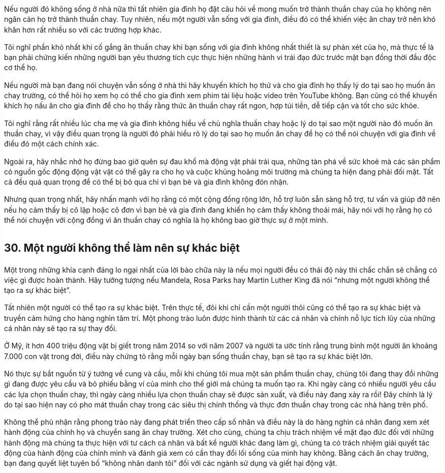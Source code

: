 Nếu người đó không sống ở nhà nữa thì tất nhiên gia đình họ đặt câu hỏi về mong muốn trở thành thuần chay của họ không nên ngăn cản họ trở thành thuần chay. Tuy nhiên, nếu một người vẫn sống với gia đình, điều đó có thể khiến việc ăn chay trở nên khó khăn hơn rất nhiều so với các trường hợp khác.

Tôi nghĩ phần khó nhất khi cố gắng ăn thuần chay khi bạn sống với gia đình không nhất thiết là sự phán xét của họ, mà thực tế là bạn phải chứng kiến những người bạn yêu thương tích cực thực hiện những hành vi trái đạo đức trước mặt bạn đồng thời đầu độc cơ thể họ.

Nếu người mà bạn đang nói chuyện vẫn sống ở nhà thì hãy khuyến khích họ thử và cho gia đình họ thấy lý do tại sao họ muốn ăn chay trường, có thể hỏi họ xem họ có thể cho gia đình xem phim tài liệu hoặc video trên YouTube không. Bạn cũng có thể khuyến khích họ nấu ăn cho gia đình để cho họ thấy rằng thức ăn thuần chay rất ngon, hợp túi tiền, dễ tiếp cận và tốt cho sức khỏe.

Tôi nghĩ rằng rất nhiều lúc cha mẹ và gia đình không hiểu về chủ nghĩa thuần chay hoặc lý do tại sao một người nào đó muốn ăn thuần chay, vì vậy điều quan trọng là người đó phải hiểu rõ lý do tại sao họ muốn ăn chay để họ có thể nói chuyện với gia đình về điều đó một cách chính xác.

Ngoài ra, hãy nhắc nhở họ đừng bao giờ quên sự đau khổ mà động vật phải trải qua, những tàn phá về sức khoẻ mà các sản phẩm có nguồn gốc động động vật vật có thể gây ra cho họ và cuộc khủng hoảng môi trường mà chúng ta hiện đang phải đối mặt. Tất cả đều quá quan trọng để có thể bị bỏ qua chỉ vì bạn bè và gia đình không đón nhận.

Nhưng quan trọng nhất, hãy nhấn mạnh với họ rằng có một cộng đồng rộng lớn, hỗ trợ luôn sẵn sàng hỗ trợ, tư vấn và giúp đỡ nên nếu họ cảm thấy bị cô lập hoặc cô đơn vì bạn bè và gia đình đang khiến họ cảm thấy không thoải mái, hãy nói với họ rằng họ có thể nói chuyện với cộng đồng vì ăn thuần chay có nghĩa là họ không bao giờ thực sự ở một mình.

## 30. Một người không thể làm nên sự khác biệt

Một trong những khía cạnh đáng lo ngại nhất của lời bào chữa này là nếu mọi người đều có thái độ này thì chắc chắn sẽ chẳng có việc gì được hoàn thành. Hãy tưởng tượng nếu Mandela, Rosa Parks hay Martin Luther King đã nói “nhưng một người không thể tạo ra sự khác biệt”.

Tất nhiên một người có thể tạo ra sự khác biệt. Trên thực tế, đôi khi chỉ cần một người thôi cũng có thể tạo ra sự khác biệt và truyền cảm hứng cho hàng nghìn tâm trí. Một phong trào luôn được hình thành từ các cá nhân và chính nỗ lực tích lũy của những cá nhân này sẽ tạo ra sự thay đổi.

Ở Mỹ, ít hơn 400 triệu động vật bị giết trong năm 2014 so với năm 2007 và người ta ước tính rằng trung bình một người ăn khoảng 7.000 con vật trong đời, điều này chứng tỏ rằng mỗi ngày bạn sống thuần chay, bạn sẽ tạo ra sự khác biệt lớn.

Nó thực sự bắt nguồn từ ý tưởng về cung và cầu, mỗi khi chúng tôi mua một sản phẩm thuần chay, chúng tôi đang thay đổi những gì đang được yêu cầu và bỏ phiếu bằng ví của mình cho thế giới mà chúng ta muốn tạo ra. Khi ngày càng có nhiều người yêu cầu các lựa chọn thuần chay, thì ngày càng nhiều lựa chọn thuần chay sẽ được sản xuất, và điều này đang xảy ra rồi! Đây chính là lý do tại sao hiện nay có pho mát thuần chay trong các siêu thị chính thống và thực đơn thuần chay trong các nhà hàng trên phố.

Không thể phủ nhận rằng phong trào này đang phát triển theo cấp số nhân và điều này là do hàng nghìn cá nhân đang xem xét hành động của chính họ và chuyển sang ăn chay trường. Xét cho cùng, chúng ta chịu trách nhiệm về mặt đạo đức đối với những hành động mà chúng ta thực hiện với tư cách cá nhân và bất kể người khác đang làm gì, chúng ta có trách nhiệm giải quyết tác động của hành động của chính mình và đánh giá xem có cần thay đổi lối sống của mình hay không. Bằng cách ăn chay trường, bạn đang quyết liệt tuyên bố “không nhân danh tôi” đối với các ngành sử dụng và giết hại động vật.
